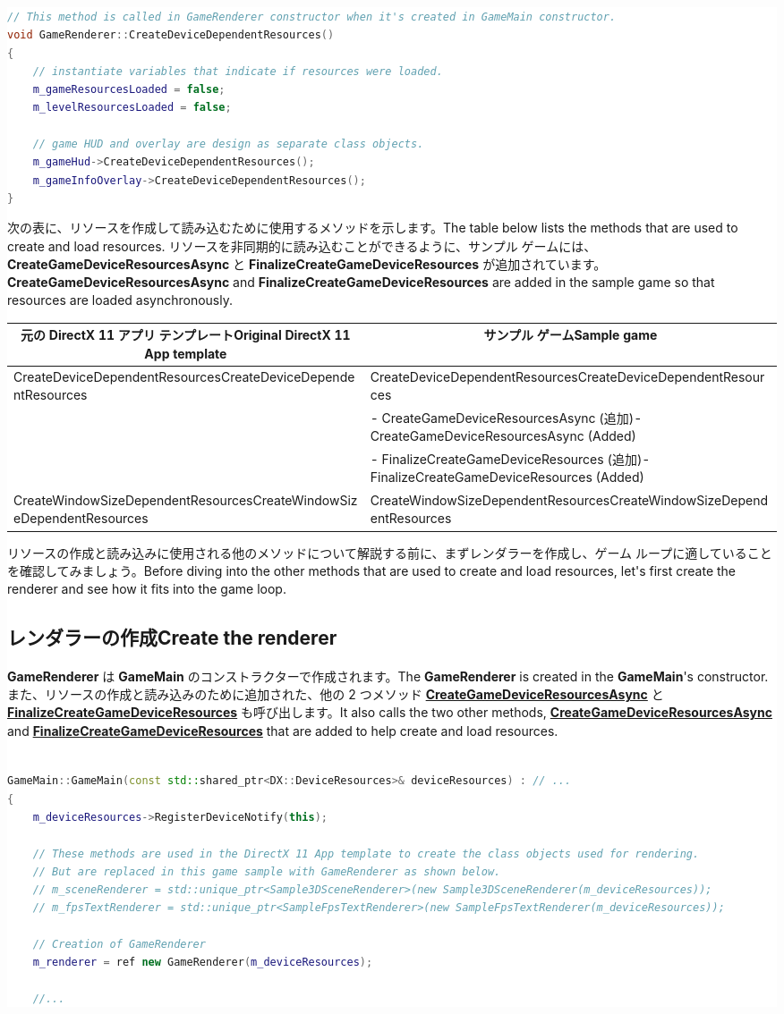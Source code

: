 ```cpp
// This method is called in GameRenderer constructor when it's created in GameMain constructor.
void GameRenderer::CreateDeviceDependentResources()
{
    // instantiate variables that indicate if resources were loaded.
    m_gameResourcesLoaded = false;
    m_levelResourcesLoaded = false;

    // game HUD and overlay are design as separate class objects.
    m_gameHud->CreateDeviceDependentResources();
    m_gameInfoOverlay->CreateDeviceDependentResources();
}
```
<span data-ttu-id="7fe94-171">次の表に、リソースを作成して読み込むために使用するメソッドを示します。</span><span class="sxs-lookup"><span data-stu-id="7fe94-171">The table below lists the methods that are used to create and load resources.</span></span> <span data-ttu-id="7fe94-172">リソースを非同期的に読み込むことができるように、サンプル ゲームには、__CreateGameDeviceResourcesAsync__ と __FinalizeCreateGameDeviceResources__ が追加されています。</span><span class="sxs-lookup"><span data-stu-id="7fe94-172">__CreateGameDeviceResourcesAsync__ and __FinalizeCreateGameDeviceResources__ are added in the sample game so that resources are loaded asynchronously.</span></span>

|<span data-ttu-id="7fe94-173">元の DirectX 11 アプリ テンプレート</span><span class="sxs-lookup"><span data-stu-id="7fe94-173">Original DirectX 11 App template</span></span>           |<span data-ttu-id="7fe94-174">サンプル ゲーム</span><span class="sxs-lookup"><span data-stu-id="7fe94-174">Sample game</span></span>                                                                |
|-------------------------------------------|---------------------------------------------------------------------------|
|<span data-ttu-id="7fe94-175">CreateDeviceDependentResources</span><span class="sxs-lookup"><span data-stu-id="7fe94-175">CreateDeviceDependentResources</span></span>             |<span data-ttu-id="7fe94-176">CreateDeviceDependentResources</span><span class="sxs-lookup"><span data-stu-id="7fe94-176">CreateDeviceDependentResources</span></span>                                             |
|                                           | <span data-ttu-id="7fe94-177">- CreateGameDeviceResourcesAsync (追加)</span><span class="sxs-lookup"><span data-stu-id="7fe94-177">- CreateGameDeviceResourcesAsync (Added)</span></span>                                  |
|                                           | <span data-ttu-id="7fe94-178">- FinalizeCreateGameDeviceResources (追加)</span><span class="sxs-lookup"><span data-stu-id="7fe94-178">- FinalizeCreateGameDeviceResources (Added)</span></span>                               |
|<span data-ttu-id="7fe94-179">CreateWindowSizeDependentResources</span><span class="sxs-lookup"><span data-stu-id="7fe94-179">CreateWindowSizeDependentResources</span></span>         |<span data-ttu-id="7fe94-180">CreateWindowSizeDependentResources</span><span class="sxs-lookup"><span data-stu-id="7fe94-180">CreateWindowSizeDependentResources</span></span>                                         |

<span data-ttu-id="7fe94-181">リソースの作成と読み込みに使用される他のメソッドについて解説する前に、まずレンダラーを作成し、ゲーム ループに適していることを確認してみましょう。</span><span class="sxs-lookup"><span data-stu-id="7fe94-181">Before diving into the other methods that are used to create and load resources, let's first create the renderer and see how it fits into the game loop.</span></span>

## <a name="create-the-renderer"></a><span data-ttu-id="7fe94-182">レンダラーの作成</span><span class="sxs-lookup"><span data-stu-id="7fe94-182">Create the renderer</span></span>

<span data-ttu-id="7fe94-183">__GameRenderer__ は __GameMain__ のコンストラクターで作成されます。</span><span class="sxs-lookup"><span data-stu-id="7fe94-183">The __GameRenderer__ is created in the __GameMain__'s constructor.</span></span> <span data-ttu-id="7fe94-184">また、リソースの作成と読み込みのために追加された、他の 2 つメソッド [__CreateGameDeviceResourcesAsync__](#creategamedeviceresourcesasync-method) と [__FinalizeCreateGameDeviceResources__](#finalizecreategamedeviceresources-method) も呼び出します。</span><span class="sxs-lookup"><span data-stu-id="7fe94-184">It also calls the two other methods, [__CreateGameDeviceResourcesAsync__](#creategamedeviceresourcesasync-method) and [__FinalizeCreateGameDeviceResources__](#finalizecreategamedeviceresources-method) that are added to help create and load resources.</span></span>

```cpp

GameMain::GameMain(const std::shared_ptr<DX::DeviceResources>& deviceResources) : // ...
{
    m_deviceResources->RegisterDeviceNotify(this);

    // These methods are used in the DirectX 11 App template to create the class objects used for rendering. 
    // But are replaced in this game sample with GameRenderer as shown below.
    // m_sceneRenderer = std::unique_ptr<Sample3DSceneRenderer>(new Sample3DSceneRenderer(m_deviceResources));
    // m_fpsTextRenderer = std::unique_ptr<SampleFpsTextRenderer>(new SampleFpsTextRenderer(m_deviceResources));
    
    // Creation of GameRenderer
    m_renderer = ref new GameRenderer(m_deviceResources);
    
    //...
```